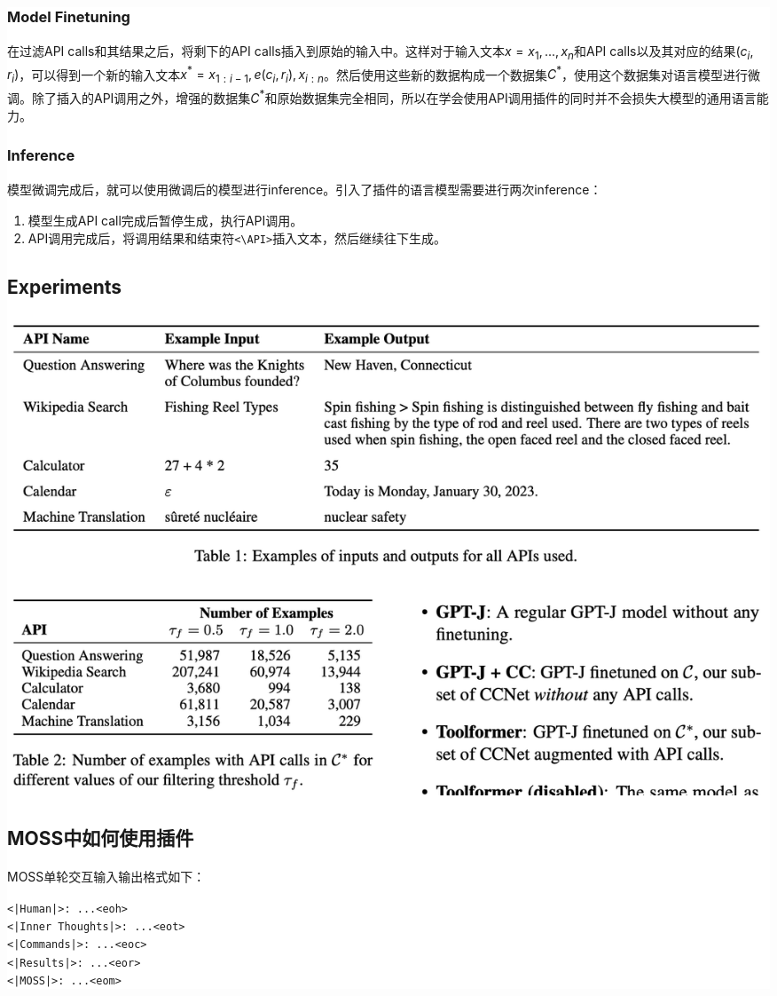 ### Model Finetuning

在过滤API calls和其结果之后，将剩下的API calls插入到原始的输入中。这样对于输入文本$x=x_1,...,x_n$和API calls以及其对应的结果$(c_i,r_i)$，可以得到一个新的输入文本$x^*=x_{1:i-1},e(c_i,r_i),x_{i:n}$。然后使用这些新的数据构成一个数据集$C^*$，使用这个数据集对语言模型进行微调。除了插入的API调用之外，增强的数据集$C^*$和原始数据集完全相同，所以在学会使用API调用插件的同时并不会损失大模型的通用语言能力。

### Inference

模型微调完成后，就可以使用微调后的模型进行inference。引入了插件的语言模型需要进行两次inference：

1. 模型生成API call完成后暂停生成，执行API调用。
2. API调用完成后，将调用结果和结束符`<\API>`插入文本，然后继续往下生成。

## Experiments

![ ](【文献阅读】Toolformer-Language-Models-Can-Teach-Themselves-to-Use-Tools/5.png)

## MOSS中如何使用插件

MOSS单轮交互输入输出格式如下：

```txt
<|Human|>: ...<eoh>
<|Inner Thoughts|>: ...<eot>
<|Commands|>: ...<eoc>
<|Results|>: ...<eor>
<|MOSS|>: ...<eom>
```
